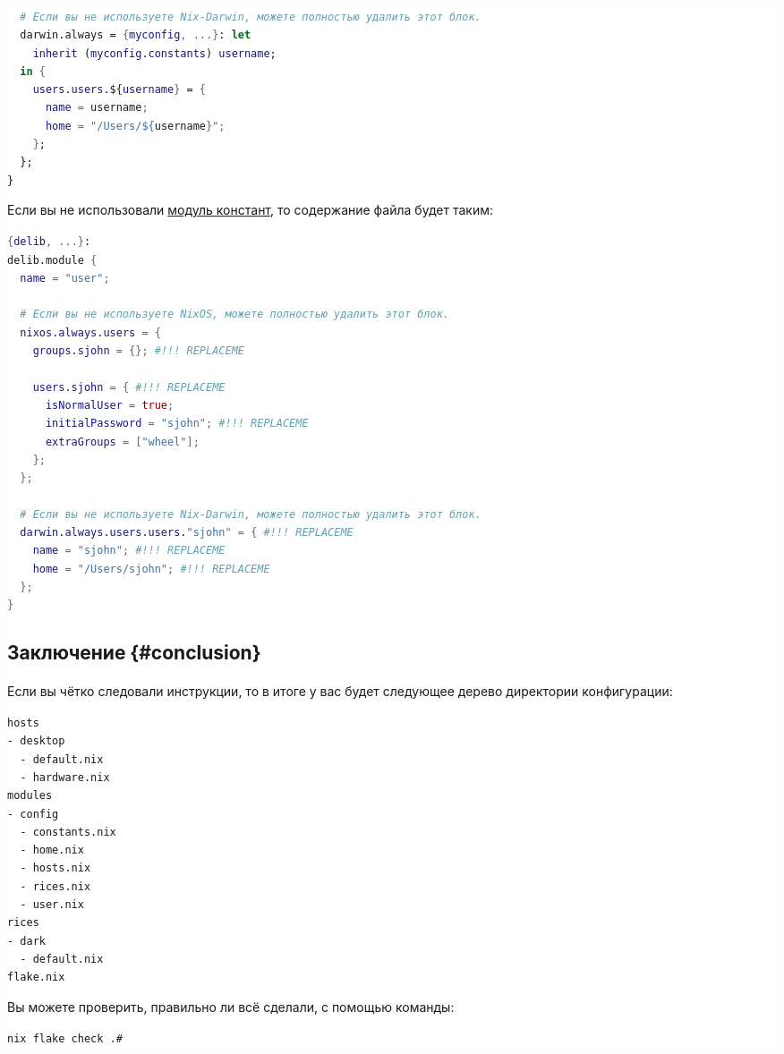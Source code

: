 ```nix
  # Если вы не используете Nix-Darwin, можете полностью удалить этот блок.
  darwin.always = {myconfig, ...}: let
    inherit (myconfig.constants) username;
  in {
    users.users.${username} = {
      name = username;
      home = "/Users/${username}";
    };
  };
}
```

Если вы не использовали [модуль констант](#modules-constants), то содержание файла будет таким:
```nix
{delib, ...}:
delib.module {
  name = "user";

  # Если вы не используете NixOS, можете полностью удалить этот блок.
  nixos.always.users = {
    groups.sjohn = {}; #!!! REPLACEME

    users.sjohn = { #!!! REPLACEME
      isNormalUser = true;
      initialPassword = "sjohn"; #!!! REPLACEME
      extraGroups = ["wheel"];
    };
  };

  # Если вы не используете Nix-Darwin, можете полностью удалить этот блок.
  darwin.always.users.users."sjohn" = { #!!! REPLACEME
    name = "sjohn"; #!!! REPLACEME
    home = "/Users/sjohn"; #!!! REPLACEME
  };
}
```

## Заключение {#conclusion}
Если вы чётко следовали инструкции, то в итоге у вас будет следующее дерево директории конфигурации:
```plaintext
hosts
- desktop
  - default.nix
  - hardware.nix
modules
- config
  - constants.nix
  - home.nix
  - hosts.nix
  - rices.nix
  - user.nix
rices
- dark
  - default.nix
flake.nix
```

Вы можете проверить, правильно ли всё сделали, с помощью команды:
```sh
nix flake check .#
```
